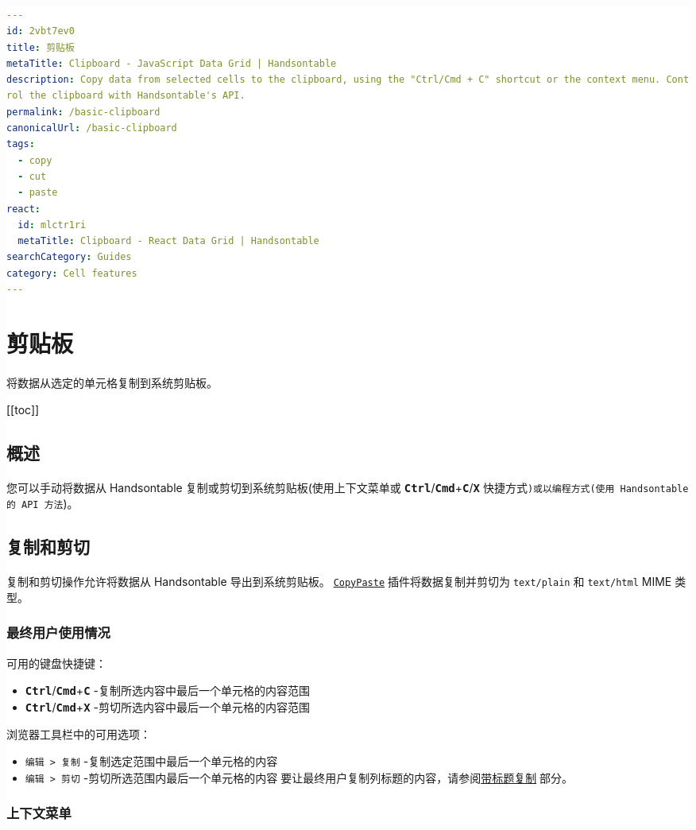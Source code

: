 ```yaml
---
id: 2vbt7ev0
title: 剪贴板
metaTitle: Clipboard - JavaScript Data Grid | Handsontable
description: Copy data from selected cells to the clipboard, using the "Ctrl/Cmd + C" shortcut or the context menu. Control the clipboard with Handsontable's API.
permalink: /basic-clipboard
canonicalUrl: /basic-clipboard
tags:
  - copy
  - cut
  - paste
react:
  id: mlctr1ri
  metaTitle: Clipboard - React Data Grid | Handsontable
searchCategory: Guides
category: Cell features
---
```


# 剪贴板

将数据从选定的单元格复制到系统剪贴板。

[[toc]]

## 概述

您可以手动将数据从 Handsontable 复制或剪切到系统剪贴板(使用上下文菜单或 <kbd>**Ctrl**</kbd>/<kbd>**Cmd**</kbd>+<kbd >**C**</kbd>/<kbd>**X**</kbd> 快捷方式`)或以编程方式(使用 Handsontable 的 API 方法`)。

## 复制和剪切

复制和剪切操作允许将数据从 Handsontable 导出到系统剪贴板。 [`CopyPaste`](@/api/copyPaste.md) 插件将数据复制并剪切为 `text/plain` 和 `text/html` MIME 类型。

### 最终用户使用情况

可用的键盘快捷键：

- <kbd>**Ctrl**</kbd>/<kbd>**Cmd**</kbd>+<kbd>**C**</kbd> -复制所选内容中最后一个单元格的内容范围
- <kbd>**Ctrl**</kbd>/<kbd>**Cmd**</kbd>+<kbd>**X**</kbd> -剪切所选内容中最后一个单元格的内容范围

浏览器工具栏中的可用选项：

- `编辑 > 复制` -复制选定范围中最后一个单元格的内容
- `编辑 > 剪切` -剪切所选范围内最后一个单元格的内容
要让最终用户复制列标题的内容，请参阅[带标题复制](#copy-with-headers) 部分。

### 上下文菜单

